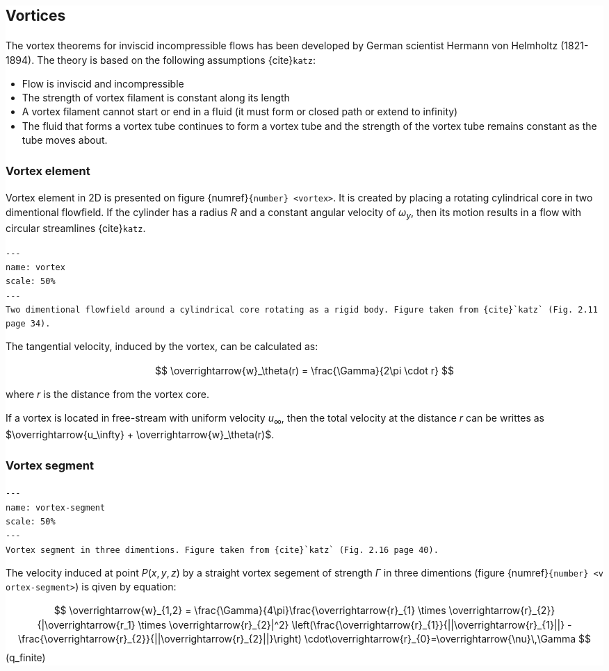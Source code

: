 ## Vortices

The vortex theorems for inviscid incompressible flows has been developed by German scientist Hermann von Helmholtz (1821-1894). The theory is based on the following assumptions {cite}`katz`:

* Flow is inviscid and incompressible
* The strength of vortex filament is constant along its length
* A vortex filament cannot start or end in a fluid (it must form or closed path or extend to infinity)
* The fluid that forms a vortex tube continues to form a vortex tube and the strength of the vortex tube remains constant as the tube moves about.

### Vortex element

Vortex element in 2D is presented on figure {numref}`{number} <vortex>`. 
It is created by placing a rotating cylindrical core in two dimentional flowfield. 
If the cylinder has a radius $R$ and a constant angular velocity of $\omega_y$, then its motion results in a flow with circular streamlines {cite}`katz`.

```{figure} ../../figures/vort.png
---
name: vortex
scale: 50%
---
Two dimentional flowfield around a cylindrical core rotating as a rigid body. Figure taken from {cite}`katz` (Fig. 2.11 page 34).
```

The tangential velocity, induced by the vortex, can be calculated as:

$$
\overrightarrow{w}_\theta(r) = \frac{\Gamma}{2\pi \cdot r}
$$

where $r$ is the distance from the vortex core.

If a vortex is located in free-stream with uniform velocity $u_\infty$, 
then the total velocity at the distance $r$ can be writtes as 
$\overrightarrow{u_\infty} + \overrightarrow{w}_\theta(r)$.

### Vortex segment

```{figure} ../../figures/vor_seg.png
---
name: vortex-segment
scale: 50%
---
Vortex segment in three dimentions. Figure taken from {cite}`katz` (Fig. 2.16 page 40).
```

The velocity induced at point $P(x,y,z)$ by a straight vortex segement of strength $\Gamma$ in three dimentions (figure {numref}`{number} <vortex-segment>`) is qiven by equation:

$$
\overrightarrow{w}_{1,2} = \frac{\Gamma}{4\pi}\frac{\overrightarrow{r}_{1} \times \overrightarrow{r}_{2}}{|\overrightarrow{r_1} \times \overrightarrow{r}_{2}|^2} \left(\frac{\overrightarrow{r}_{1}}{||\overrightarrow{r}_{1}||} - \frac{\overrightarrow{r}_{2}}{||\overrightarrow{r}_{2}||}\right) \cdot\overrightarrow{r}_{0}=\overrightarrow{\nu}\,\Gamma
$$ (q_finite)
